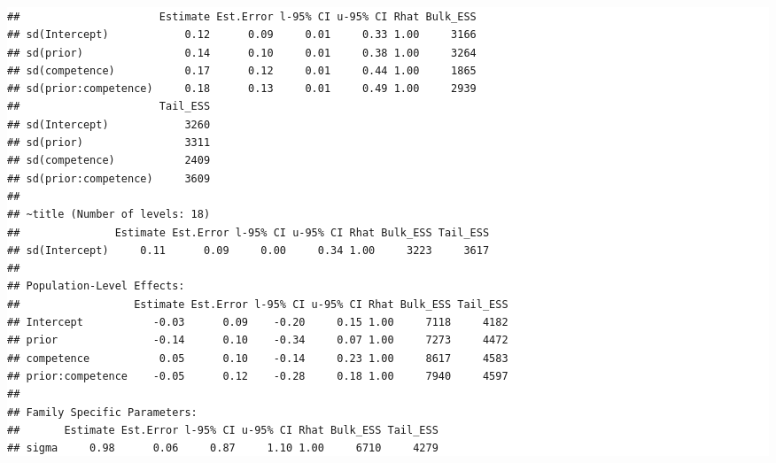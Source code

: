     ##                      Estimate Est.Error l-95% CI u-95% CI Rhat Bulk_ESS
    ## sd(Intercept)            0.12      0.09     0.01     0.33 1.00     3166
    ## sd(prior)                0.14      0.10     0.01     0.38 1.00     3264
    ## sd(competence)           0.17      0.12     0.01     0.44 1.00     1865
    ## sd(prior:competence)     0.18      0.13     0.01     0.49 1.00     2939
    ##                      Tail_ESS
    ## sd(Intercept)            3260
    ## sd(prior)                3311
    ## sd(competence)           2409
    ## sd(prior:competence)     3609
    ## 
    ## ~title (Number of levels: 18) 
    ##               Estimate Est.Error l-95% CI u-95% CI Rhat Bulk_ESS Tail_ESS
    ## sd(Intercept)     0.11      0.09     0.00     0.34 1.00     3223     3617
    ## 
    ## Population-Level Effects: 
    ##                  Estimate Est.Error l-95% CI u-95% CI Rhat Bulk_ESS Tail_ESS
    ## Intercept           -0.03      0.09    -0.20     0.15 1.00     7118     4182
    ## prior               -0.14      0.10    -0.34     0.07 1.00     7273     4472
    ## competence           0.05      0.10    -0.14     0.23 1.00     8617     4583
    ## prior:competence    -0.05      0.12    -0.28     0.18 1.00     7940     4597
    ## 
    ## Family Specific Parameters: 
    ##       Estimate Est.Error l-95% CI u-95% CI Rhat Bulk_ESS Tail_ESS
    ## sigma     0.98      0.06     0.87     1.10 1.00     6710     4279